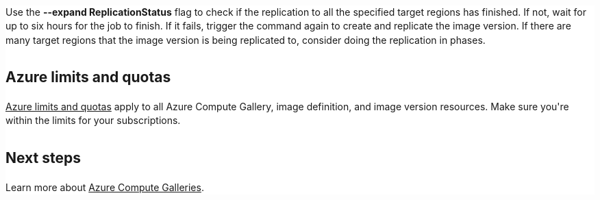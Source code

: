 Use the **--expand ReplicationStatus** flag to check if the replication to all the specified target regions has finished. If not, wait for up to six hours for the job to finish. If it fails, trigger the command again to create and replicate the image version. If there are many target regions that the image version is being replicated to, consider doing the replication in phases.

## Azure limits and quotas 

[Azure limits and quotas](/azure/azure-resource-manager/management/azure-subscription-service-limits) apply to all Azure Compute Gallery, image definition, and image version resources. Make sure you're within the limits for your subscriptions. 


## Next steps

Learn more about [Azure Compute Galleries](./shared-image-galleries.md).
